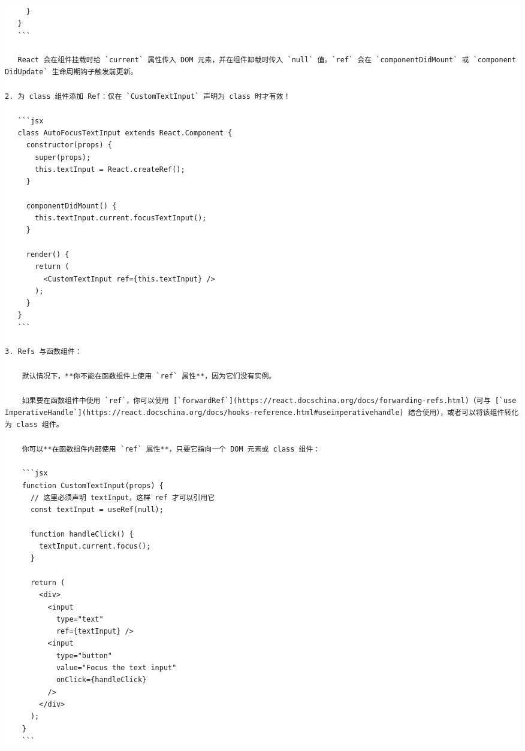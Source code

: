          }
       }
       ```

       React 会在组件挂载时给 `current` 属性传入 DOM 元素，并在组件卸载时传入 `null` 值。`ref` 会在 `componentDidMount` 或 `componentDidUpdate` 生命周期钩子触发前更新。

    2. 为 class 组件添加 Ref：仅在 `CustomTextInput` 声明为 class 时才有效！

       ```jsx
       class AutoFocusTextInput extends React.Component {
         constructor(props) {
           super(props);
           this.textInput = React.createRef();
         }

         componentDidMount() {
           this.textInput.current.focusTextInput();
         }

         render() {
           return (
             <CustomTextInput ref={this.textInput} />
           );
         }
       }
       ```

    3. Refs 与函数组件：

        默认情况下，**你不能在函数组件上使用 `ref` 属性**，因为它们没有实例。

        如果要在函数组件中使用 `ref`，你可以使用 [`forwardRef`](https://react.docschina.org/docs/forwarding-refs.html)（可与 [`useImperativeHandle`](https://react.docschina.org/docs/hooks-reference.html#useimperativehandle) 结合使用），或者可以将该组件转化为 class 组件。

        你可以**在函数组件内部使用 `ref` 属性**，只要它指向一个 DOM 元素或 class 组件：

        ```jsx
        function CustomTextInput(props) {
          // 这里必须声明 textInput，这样 ref 才可以引用它
          const textInput = useRef(null);

          function handleClick() {
            textInput.current.focus();
          }

          return (
            <div>
              <input
                type="text"
                ref={textInput} />
              <input
                type="button"
                value="Focus the text input"
                onClick={handleClick}
              />
            </div>
          );
        }
        ```
